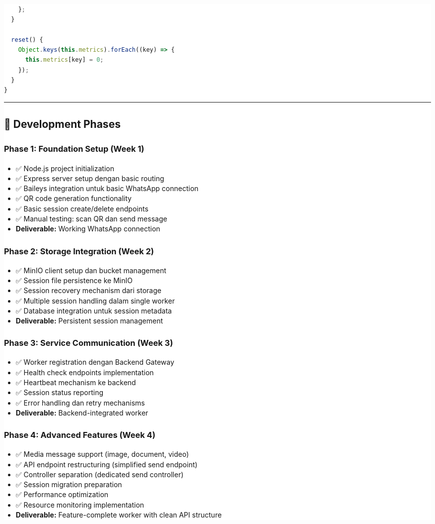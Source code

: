 ```javascript
    };
  }

  reset() {
    Object.keys(this.metrics).forEach((key) => {
      this.metrics[key] = 0;
    });
  }
}
```

---

## 🚀 Development Phases

### Phase 1: Foundation Setup (Week 1)

- ✅ Node.js project initialization
- ✅ Express server setup dengan basic routing
- ✅ Baileys integration untuk basic WhatsApp connection
- ✅ QR code generation functionality
- ✅ Basic session create/delete endpoints
- ✅ Manual testing: scan QR dan send message
- **Deliverable:** Working WhatsApp connection

### Phase 2: Storage Integration (Week 2)

- ✅ MinIO client setup dan bucket management
- ✅ Session file persistence ke MinIO
- ✅ Session recovery mechanism dari storage
- ✅ Multiple session handling dalam single worker
- ✅ Database integration untuk session metadata
- **Deliverable:** Persistent session management

### Phase 3: Service Communication (Week 3)

- ✅ Worker registration dengan Backend Gateway
- ✅ Health check endpoints implementation
- ✅ Heartbeat mechanism ke backend
- ✅ Session status reporting
- ✅ Error handling dan retry mechanisms
- **Deliverable:** Backend-integrated worker

### Phase 4: Advanced Features (Week 4)

- ✅ Media message support (image, document, video)
- ✅ API endpoint restructuring (simplified send endpoint)
- ✅ Controller separation (dedicated send controller)
- ✅ Session migration preparation
- ✅ Performance optimization
- ✅ Resource monitoring implementation
- **Deliverable:** Feature-complete worker with clean API structure

